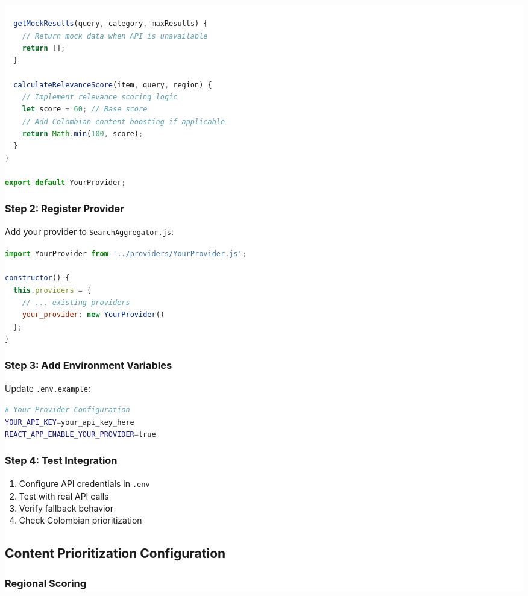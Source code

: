 ```javascript

  getMockResults(query, category, maxResults) {
    // Return mock data when API is unavailable
    return [];
  }

  calculateRelevanceScore(item, query, region) {
    // Implement relevance scoring logic
    let score = 60; // Base score
    // Add Colombian content boosting if applicable
    return Math.min(100, score);
  }
}

export default YourProvider;
```

### Step 2: Register Provider

Add your provider to `SearchAggregator.js`:

```javascript
import YourProvider from '../providers/YourProvider.js';

constructor() {
  this.providers = {
    // ... existing providers
    your_provider: new YourProvider()
  };
}
```

### Step 3: Add Environment Variables

Update `.env.example`:

```bash
# Your Provider Configuration
YOUR_API_KEY=your_api_key_here
REACT_APP_ENABLE_YOUR_PROVIDER=true
```

### Step 4: Test Integration

1. Configure API credentials in `.env`
2. Test with real API calls
3. Verify fallback behavior
4. Check Colombian prioritization

## Content Prioritization Configuration

### Regional Scoring
